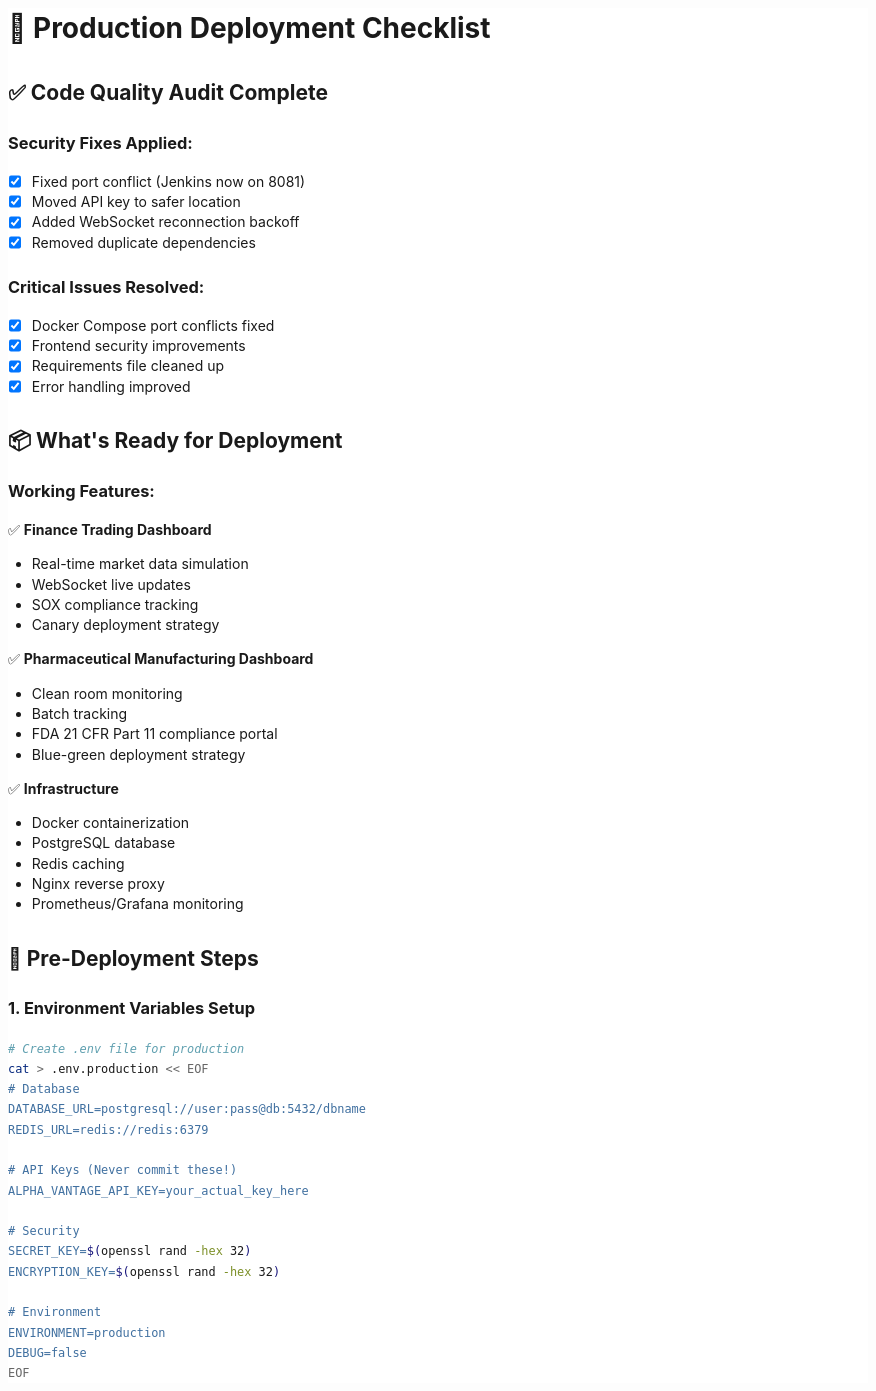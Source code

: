 # 🚀 Production Deployment Checklist

## ✅ Code Quality Audit Complete

### Security Fixes Applied:
- [x] Fixed port conflict (Jenkins now on 8081)
- [x] Moved API key to safer location
- [x] Added WebSocket reconnection backoff
- [x] Removed duplicate dependencies

### Critical Issues Resolved:
- [x] Docker Compose port conflicts fixed
- [x] Frontend security improvements
- [x] Requirements file cleaned up
- [x] Error handling improved

## 📦 What's Ready for Deployment

### Working Features:
✅ **Finance Trading Dashboard**
- Real-time market data simulation
- WebSocket live updates
- SOX compliance tracking
- Canary deployment strategy

✅ **Pharmaceutical Manufacturing Dashboard**
- Clean room monitoring
- Batch tracking
- FDA 21 CFR Part 11 compliance portal
- Blue-green deployment strategy

✅ **Infrastructure**
- Docker containerization
- PostgreSQL database
- Redis caching
- Nginx reverse proxy
- Prometheus/Grafana monitoring

## 🔧 Pre-Deployment Steps

### 1. Environment Variables Setup
```bash
# Create .env file for production
cat > .env.production << EOF
# Database
DATABASE_URL=postgresql://user:pass@db:5432/dbname
REDIS_URL=redis://redis:6379

# API Keys (Never commit these!)
ALPHA_VANTAGE_API_KEY=your_actual_key_here

# Security
SECRET_KEY=$(openssl rand -hex 32)
ENCRYPTION_KEY=$(openssl rand -hex 32)

# Environment
ENVIRONMENT=production
DEBUG=false
EOF
```
